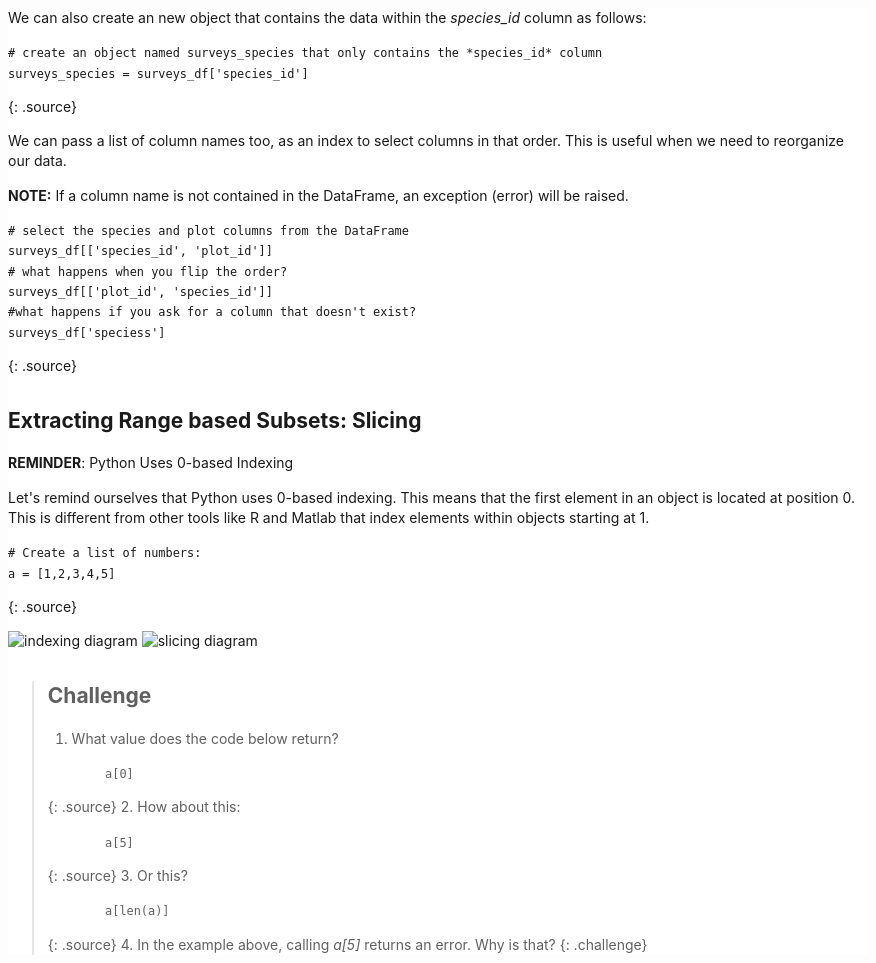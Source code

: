 We can also create an new object that contains the data within the *species_id*
column as follows:

~~~
# create an object named surveys_species that only contains the *species_id* column
surveys_species = surveys_df['species_id']
~~~
{: .source}

We can pass a list of column names too, as an index to select columns in that
order. This is useful when we need to reorganize our data.

**NOTE:** If a column name is not contained in the DataFrame, an exception
(error) will be raised.

~~~
# select the species and plot columns from the DataFrame
surveys_df[['species_id', 'plot_id']]
# what happens when you flip the order?
surveys_df[['plot_id', 'species_id']]
#what happens if you ask for a column that doesn't exist?
surveys_df['speciess']
~~~
{: .source}


## Extracting Range based Subsets: Slicing

**REMINDER**: Python Uses 0-based Indexing

Let's remind ourselves that Python uses 0-based
indexing. This means that the first element in an object is located at position
0. This is different from other tools like R and Matlab that index elements
within objects starting at 1.

~~~
# Create a list of numbers:
a = [1,2,3,4,5]
~~~
{: .source}

![indexing diagram](img/slicing-indexing.svg)
![slicing diagram](img/slicing-slicing.svg)

> ## Challenge
>
> 1. What value does the code below return?
>
> ~~~
>         a[0]
> ~~~
> {: .source}
> 2. How about this:
>
> ~~~
>         a[5]
> ~~~
> {: .source}
> 3. Or this?
>
> ~~~
>         a[len(a)]
> ~~~
> {: .source}
> 4. In the example above, calling *a[5]* returns an error. Why is that?
{: .challenge}
